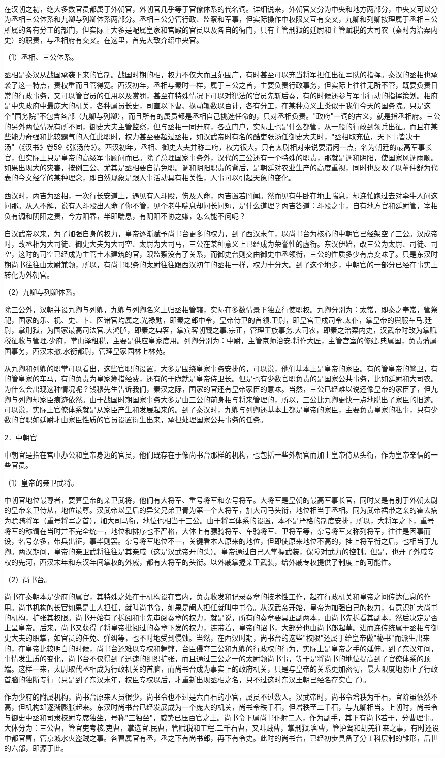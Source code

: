 在汉朝之初，绝大多数官员都属于外朝官，外朝官几乎等于官僚体系的代名词。详细说来，外朝官又分为中央和地方两部分，中央又可以分为丞相三公体系和九卿与列卿体系两部分。丞相三公分管行政、监察和军事，但实际操作中权限又互有交叉，九卿和列卿按理属于丞相三公所属的各有分工的部门，但实际上大多是配属皇家和宫殿的官员以及各自的衙门，只有主管刑狱的廷尉和主管赋税的大司农（秦时为治粟内史）的职责，与丞相府有交叉。在这里，首先大致介绍中央官。

（1）丞相、三公体系。

丞相是秦汉从战国承袭下来的官制。战国时期的相，权力不仅大而且范围广，有时甚至可以充当将军担任出征军队的指挥。秦汉的丞相也承袭了这一特点，责权重而且管得宽。西汉初年，丞相与秦时一样，属于三公之首，主要负责行政事务，但实际上往往无所不管，既要负责日常的行政事务，又可以管官员的任用以及赏罚，甚至在特殊情况下可以对犯法的官员先斩后奏，有的时候还参与军事行动的指挥策划。相府是中央政府中最庞大的机关，各种属员长史，司直以下曹、掾动辄数以百计，各有分工，在某种意义上类似于我们今天的国务院。只是这个"国务院"不包含各部（九卿与列卿），而且所有的属员都是丞相自己挑选任命的，只对丞相负责。"政府"一词的古义，就是指丞相府。三公的另外两位情况有所不同，御史大夫主管监察，但与丞相一同开府，各立门户，实际上也是什么都管，从一般的行政到领兵出征。而且在某些能力奇强和比较霸气的人任此职时，权力甚至要超过丞相，如汉武帝时有名的酷吏张汤任御史大夫时，"丞相取充位，天下事皆决于汤"（《汉书》卷59《张汤传》）。西汉初年，丞相、御史大夫并称二府，权力很大。只有太尉相对来说要清闲一点，名为朝廷的最高军事长官，但实际上只是皇帝的高级军事顾问而已。除了总理国家事务外，汉代的三公还有一个特殊的职责，那就是调和阴阳，使国家风调雨顺。如果出现大的灾害，按例三公、尤其是丞相要自请免职。调和阴阳职责的背后，是朝廷对农业生产的高度重视，同时也反映了以董仲舒为代表的今文经学的某种理念，即自然现象是跟人事活动具有相关性，人事可以引起天象的变化。

西汉时，丙吉为丞相，一次行长安道上，遇见有人斗殴，伤及人命，丙吉置若罔闻。然而见有牛卧在地上喘息，却连忙跑过去对牵牛人问这问那。从人不解，说有人斗殴出人命了你不管，见个老牛喘息却问长问短，是什么道理？丙吉答道：斗殴之事，自有地方官和廷尉管，宰相负有调和阴阳之责，今方阳春，半即喘息，有阴阳不协之嫌，怎么能不问呢？

自汉武帝以来，为了加强自身的权力，皇帝逐渐赋予尚书台更多的权力，到了西汉末年，以尚书台为核心的中朝官已经架空了三公。汉成帝时，改丞相为大司徒、御史大夫为大司空、太尉为大司马，三公在某种意义上已经成为荣誉性的虚衔。东汉伊始，改三公为太尉、司徒、司空，这时的司空已经成为主管土木建筑的官，跟监察没有了关系，而御史台则交由御史中丞领衔，三公的性质多少有点变味了。只是东汉时期尚书往往由太尉兼领，所以，有尚书职务的太尉往往跟西汉初年的丞相一样，权力十分大。到了这个地步，中朝官的一部分已经在事实上转化为外朝官。

（2）九卿与列卿体系。

除三公外，汉朝并设九卿与列卿，九卿与列卿名义上归丞相管辖，实际在多数情景下独立行使职权。九卿分别为：太常，即秦之奉常，管祭祀，国家的乐、祝、史、卜、医诸官均属之.光禄勋，即秦之郎中令，皇帝侍卫的首领.卫尉，即皇宫卫戍司令.太仆，掌皇帝的舆服车马.廷尉，掌刑狱，为国家最高司法官.大鸿胪，即秦之典客，掌宾客朝觐之事.宗正，管理王族事务.大司农，即秦之治粟内史，汉武帝时改为掌赋税征收与管理.少府，掌山泽租税，主要是供应皇家度用。列卿分别为：中尉，主管京师治安.将作大匠，主管宫室的修建.典属国，负责藩属国事务，西汉末撤.水衡都尉，管理皇家园林上林苑。

从九卿和列卿的职掌可以看出，这些官职的设置，大多是围绕皇家事务安排的，可以说，他们基本上是皇帝的家臣。有的管皇帝的警卫，有的管皇家的车马，有的负责为皇家筹措经费，还有的干脆就是皇帝侍卫长。但是也有少数官职负责的是国家公共事务，比如廷尉和大司农。为什么会出现这种情况呢？钱穆先生告诉我们，秦汉之际，国家的官还有皇帝家臣的意味。当然，三公已经难以说还像皇帝的家臣了，但九卿与列卿却家臣痕迹依然。由于战国时期国家事务大多是由三公的前身相与将来管理的，所以，三公比九卿更快一点地脱出了家臣的旧迹。可以说，实际上官僚体系就是从家臣产生和发展起来的。到了秦汉时，九卿与列卿还基本上都是皇帝的家臣，主要负责皇家的私事，只有少数的官职如廷尉才由家臣性质的官员设置衍生出来，承担处理国家公共事务的任务。

2．中朝官

中朝官是指在宫中办公和皇帝身边的官员，他们既存在于像尚书台那样的机构，也包括一些外朝官而加上皇帝侍从头衔，作为皇帝亲信的一些官员。

（1）皇帝的亲卫武将。

中朝官地位最尊者，要算皇帝的亲卫武将，他们有大将军、重号将军和杂号将军。大将军是皇朝的最高军事长官，同时又是有别于外朝太尉的皇帝亲卫侍从，地位最尊。汉武帝以皇后的异父兄弟卫青为第一个大将军，加大司马头衔，地位相当于丞相。同为武帝裙带之亲的霍去病为骠骑将军（重号将军之首），加大司马衔，地位也相当于三公。由于将军体系的设置，本不是严格的制度安排，所以，大将军之下，重号将军的称谓在当时并不完全统一，地位和排序也不严格，大体上有骠骑将军、车骑将军、卫将军等，杂号将军又称列将军，往往是因事而设，名号杂多，带兵出征，事毕则罢。杂号将军地位不一，关键看本人原来的地位，但即使原来地位不高的，挂上将军衔之后，也相当于九卿。两汉期间，皇帝的亲卫武将往往是其亲戚（这是汉武帝开的头）。皇帝通过自己人掌握武装，保障对武力的控制。但是，也开了外戚专权的先河，西汉末年和东汉年间掌权的外戚，都有大将军的头衔。以外戚掌握亲卫武装，给外戚专权提供了制度上的可能性。

（2）尚书台。

尚书在秦朝本是少府的属官，其特殊之处在于机构设在宫内，负责收发和记录奏章的技术性工作，起在行政机关和皇帝之间传达信息的作用。尚书机构的长官如果是士人担任，就叫尚书令，如果是阉人担任就叫中书令。从汉武帝开始，皇帝为加强自己的权力，有意识扩大尚书的机构，扩张其权限。尚书开始有了拆阅和事先审阅奏章的权力，就是说，所有的奏章要具正副两本，由尚书先拆看其副本，然后决定是否上呈皇帝。后来，尚书又获得了将皇帝批阅过的奏章下发的权力，连带着，皇帝的诏书，大部分也由尚书郎起草。进而连传统属于丞相与御史大夫的职掌，如官员的任免、弹纠等，也不时地受到侵蚀。当然，在西汉时期，尚书台的这些"权限"还属于给皇帝做"秘书"而派生出来的，在皇帝比较明白的时候，尚书台还难以专权和舞弊，台臣侵夺三公和九卿的行政权的行为，实际上是皇帝之手的延伸。到了东汉年间，事情发生质的变化，尚书台不仅得到了迅速的组织扩张，而且通过三公之一的太尉领尚书事，等于是将尚书的地位提高到了官僚体系的顶端。这样一来，太尉取代丞相成为行政机关的首脑，而尚书台成为事实上的政府机关，只是与皇帝的关系更加密切，最大限度地防止了行政首脑的独断专行（只是到了东汉末年，权臣专权以后，才重新出现丞相之名，只不过这时东汉王朝已经名存实亡了）。

作为少府的附属机构，尚书台原来人员很少，尚书令也不过是六百石的小官，属员不过数人。汉武帝时，尚书令增秩为千石，官阶虽依然不高，但机构却逐渐膨胀起来。东汉时尚书台已经发展成为一个庞大的机关，尚书令秩千石，但增秩至二千石，与九卿相当。上朝时，尚书令与御史中丞和司隶校尉专席独坐，号称"三独坐"，威势已压百官之上。尚书令下属尚书仆射二人，作为副手，其下有尚书若干，分曹理事。大体分为：三公曹，管官吏考核.吏曹，掌选官.民曹，管赋税和工程.二千石曹，又叫贼曹，掌刑狱.客曹，管护驾和胡羌往来之事，有时还设中都官曹，管京城水火盗贼之事。各曹属官有丞，丞之下有尚书郎，再下有令史。此时的尚书台，已经初步具备了分工科层制的雏形，后世的六部，即源于此。
